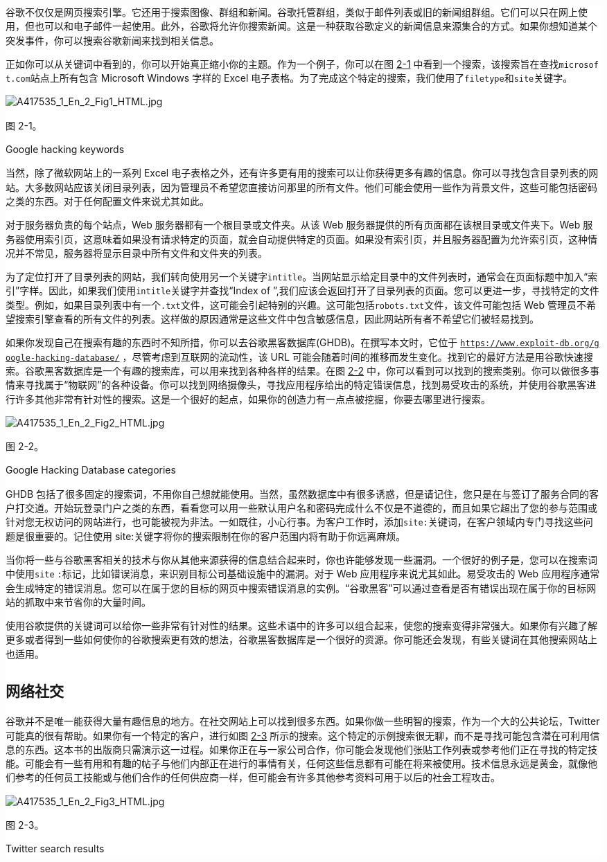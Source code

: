 谷歌不仅仅是网页搜索引擎。它还用于搜索图像、群组和新闻。谷歌托管群组，类似于邮件列表或旧的新闻组群组。它们可以只在网上使用，但也可以和电子邮件一起使用。此外，谷歌将允许你搜索新闻。这是一种获取谷歌定义的新闻信息来源集合的方式。如果你想知道某个突发事件，你可以搜索谷歌新闻来找到相关信息。

正如你可以从关键词中看到的，你可以开始真正缩小你的主题。作为一个例子，你可以在图 [2-1](#Fig1) 中看到一个搜索，该搜索旨在查找`microsoft.com`站点上所有包含 Microsoft Windows 字样的 Excel 电子表格。为了完成这个特定的搜索，我们使用了`filetype`和`site`关键字。

![A417535_1_En_2_Fig1_HTML.jpg](img/A417535_1_En_2_Fig1_HTML.jpg)

图 2-1。

Google hacking keywords

当然，除了微软网站上的一系列 Excel 电子表格之外，还有许多更有用的搜索可以让你获得更多有趣的信息。你可以寻找包含目录列表的网站。大多数网站应该关闭目录列表，因为管理员不希望您直接访问那里的所有文件。他们可能会使用一些作为背景文件，这些可能包括密码之类的东西。对于任何配置文件来说尤其如此。

对于服务器负责的每个站点，Web 服务器都有一个根目录或文件夹。从该 Web 服务器提供的所有页面都在该根目录或文件夹下。Web 服务器使用索引页，这意味着如果没有请求特定的页面，就会自动提供特定的页面。如果没有索引页，并且服务器配置为允许索引页，这种情况并不常见，服务器将显示目录中所有文件和文件夹的列表。

为了定位打开了目录列表的网站，我们转向使用另一个关键字`intitle`。当网站显示给定目录中的文件列表时，通常会在页面标题中加入“索引”字样。因此，如果我们使用`intitle`关键字并查找“Index of ”,我们应该会返回打开了目录列表的页面。您可以更进一步，寻找特定的文件类型。例如，如果目录列表中有一个`.txt`文件，这可能会引起特别的兴趣。这可能包括`robots.txt`文件，该文件可能包括 Web 管理员不希望搜索引擎查看的所有文件的列表。这样做的原因通常是这些文件中包含敏感信息，因此网站所有者不希望它们被轻易找到。

如果你发现自己在搜索有趣的东西时不知所措，你可以去谷歌黑客数据库(GHDB)。在撰写本文时，它位于 [`https://www.exploit-db.org/google-hacking-database/`](https://www.exploit-db.org/google-hacking-database/) ，尽管考虑到互联网的流动性，该 URL 可能会随着时间的推移而发生变化。找到它的最好方法是用谷歌快速搜索。谷歌黑客数据库是一个有趣的搜索库，可以用来找到各种各样的结果。在图 [2-2](#Fig2) 中，你可以看到可以找到的搜索类别。你可以做很多事情来寻找属于“物联网”的各种设备。你可以找到网络摄像头，寻找应用程序给出的特定错误信息，找到易受攻击的系统，并使用谷歌黑客进行许多其他非常有针对性的搜索。这是一个很好的起点，如果你的创造力有一点点被挖掘，你要去哪里进行搜索。

![A417535_1_En_2_Fig2_HTML.jpg](img/A417535_1_En_2_Fig2_HTML.jpg)

图 2-2。

Google Hacking Database categories

GHDB 包括了很多固定的搜索词，不用你自己想就能使用。当然，虽然数据库中有很多诱惑，但是请记住，您只是在与签订了服务合同的客户打交道。开始玩登录门户之类的东西，看看您可以用一些默认用户名和密码完成什么不仅是不道德的，而且如果它超出了您的参与范围或针对您无权访问的网站进行，也可能被视为非法。一如既往，小心行事。为客户工作时，添加`site:`关键词，在客户领域内专门寻找这些问题是很重要的。记住使用 site:关键字将你的搜索限制在你的客户范围内将有助于你远离麻烦。

当你将一些与谷歌黑客相关的技术与你从其他来源获得的信息结合起来时，你也许能够发现一些漏洞。一个很好的例子是，您可以在搜索词中使用`site` `:`标记，比如错误消息，来识别目标公司基础设施中的漏洞。对于 Web 应用程序来说尤其如此。易受攻击的 Web 应用程序通常会生成特定的错误消息。您可以在属于您的目标的网页中搜索错误消息的实例。“谷歌黑客”可以通过查看是否有错误出现在属于你的目标网站的抓取中来节省你的大量时间。

使用谷歌提供的关键词可以给你一些非常有针对性的结果。这些术语中的许多可以组合起来，使您的搜索变得非常强大。如果你有兴趣了解更多或者得到一些如何使你的谷歌搜索更有效的想法，谷歌黑客数据库是一个很好的资源。你可能还会发现，有些关键词在其他搜索网站上也适用。

## 网络社交

谷歌并不是唯一能获得大量有趣信息的地方。在社交网站上可以找到很多东西。如果你做一些明智的搜索，作为一个大的公共论坛，Twitter 可能真的很有帮助。如果你有一个特定的客户，进行如图 [2-3](#Fig3) 所示的搜索。这个特定的示例搜索很无聊，而不是寻找可能包含潜在可利用信息的东西。这本书的出版商只需演示这一过程。如果你正在与一家公司合作，你可能会发现他们张贴工作列表或参考他们正在寻找的特定技能。可能会有一些有用和有趣的帖子与他们内部正在进行的事情有关，任何这些信息都有可能在将来被使用。技术信息永远是黄金，就像他们参考的任何员工技能或与他们合作的任何供应商一样，但可能会有许多其他参考资料可用于以后的社会工程攻击。

![A417535_1_En_2_Fig3_HTML.jpg](img/A417535_1_En_2_Fig3_HTML.jpg)

图 2-3。

Twitter search results
